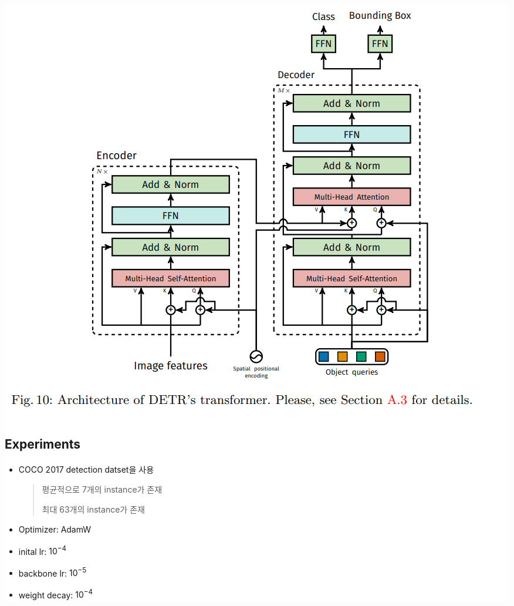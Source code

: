 ![](https://github.com/jh79783/jh79783.github.io/blob/main/assets/img/DETR/detr_fig10.png?raw=true)

## Experiments

- COCO 2017 detection datset을 사용

  > 평균적으로 7개의 instance가 존재
  >
  > 최대 63개의 instance가 존재

- Optimizer: AdamW

- inital lr: $10^{-4}$

- backbone lr: $10^{-5}$

- weight decay: $10^{-4}$
